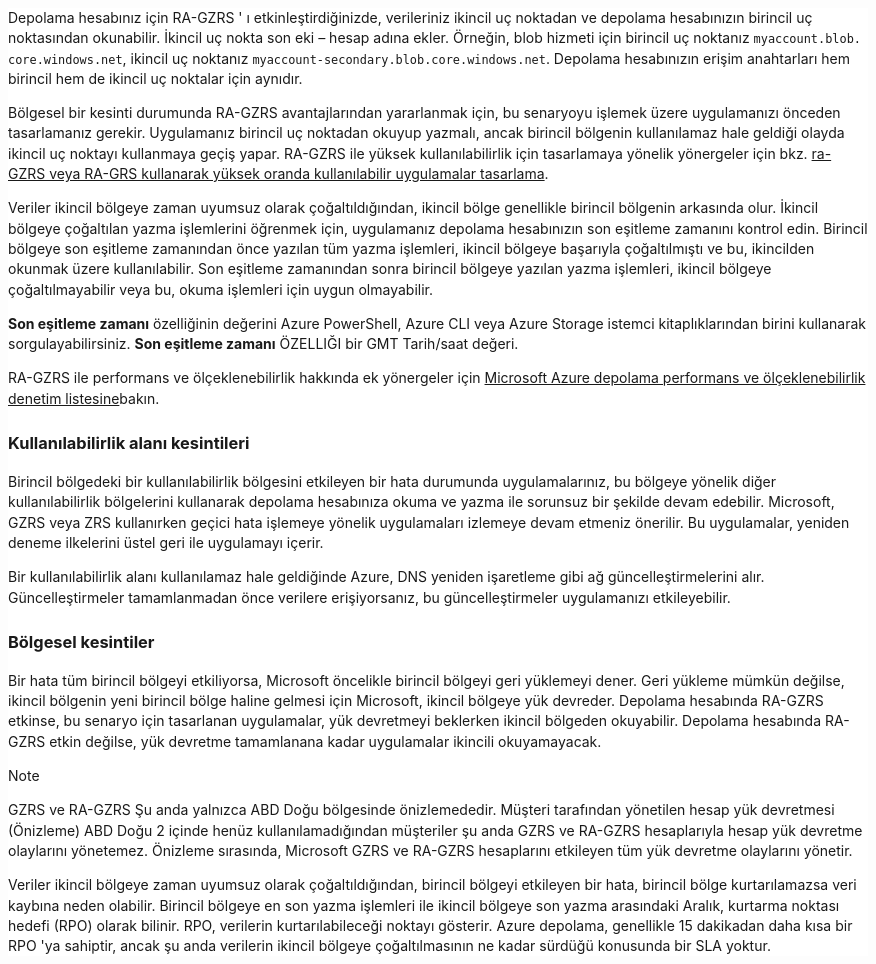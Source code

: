 Depolama hesabınız için RA-GZRS ' ı etkinleştirdiğinizde, verileriniz ikincil uç noktadan ve depolama hesabınızın birincil uç noktasından okunabilir. İkincil uç nokta son eki *–* hesap adına ekler. Örneğin, blob hizmeti için birincil uç noktanız `myaccount.blob.core.windows.net`, ikincil uç noktanız `myaccount-secondary.blob.core.windows.net`. Depolama hesabınızın erişim anahtarları hem birincil hem de ikincil uç noktalar için aynıdır.

Bölgesel bir kesinti durumunda RA-GZRS avantajlarından yararlanmak için, bu senaryoyu işlemek üzere uygulamanızı önceden tasarlamanız gerekir. Uygulamanız birincil uç noktadan okuyup yazmalı, ancak birincil bölgenin kullanılamaz hale geldiği olayda ikincil uç noktayı kullanmaya geçiş yapar. RA-GZRS ile yüksek kullanılabilirlik için tasarlamaya yönelik yönergeler için bkz. [ra-GZRS veya RA-GRS kullanarak yüksek oranda kullanılabilir uygulamalar tasarlama](https://docs.microsoft.com/azure/storage/common/storage-designing-ha-apps-with-ragrs).

Veriler ikincil bölgeye zaman uyumsuz olarak çoğaltıldığından, ikincil bölge genellikle birincil bölgenin arkasında olur. İkincil bölgeye çoğaltılan yazma işlemlerini öğrenmek için, uygulamanız depolama hesabınızın son eşitleme zamanını kontrol edin. Birincil bölgeye son eşitleme zamanından önce yazılan tüm yazma işlemleri, ikincil bölgeye başarıyla çoğaltılmıştı ve bu, ikincilden okunmak üzere kullanılabilir. Son eşitleme zamanından sonra birincil bölgeye yazılan yazma işlemleri, ikincil bölgeye çoğaltılmayabilir veya bu, okuma işlemleri için uygun olmayabilir.

**Son eşitleme zamanı** özelliğinin değerini Azure PowerShell, Azure CLI veya Azure Storage istemci kitaplıklarından birini kullanarak sorgulayabilirsiniz. **Son eşitleme zamanı** ÖZELLIĞI bir GMT Tarih/saat değeri.

RA-GZRS ile performans ve ölçeklenebilirlik hakkında ek yönergeler için [Microsoft Azure depolama performans ve ölçeklenebilirlik denetim listesine](storage-performance-checklist.md)bakın.

### <a name="availability-zone-outages"></a>Kullanılabilirlik alanı kesintileri

Birincil bölgedeki bir kullanılabilirlik bölgesini etkileyen bir hata durumunda uygulamalarınız, bu bölgeye yönelik diğer kullanılabilirlik bölgelerini kullanarak depolama hesabınıza okuma ve yazma ile sorunsuz bir şekilde devam edebilir. Microsoft, GZRS veya ZRS kullanırken geçici hata işlemeye yönelik uygulamaları izlemeye devam etmeniz önerilir. Bu uygulamalar, yeniden deneme ilkelerini üstel geri ile uygulamayı içerir.

Bir kullanılabilirlik alanı kullanılamaz hale geldiğinde Azure, DNS yeniden işaretleme gibi ağ güncelleştirmelerini alır. Güncelleştirmeler tamamlanmadan önce verilere erişiyorsanız, bu güncelleştirmeler uygulamanızı etkileyebilir.

### <a name="regional-outages"></a>Bölgesel kesintiler

Bir hata tüm birincil bölgeyi etkiliyorsa, Microsoft öncelikle birincil bölgeyi geri yüklemeyi dener. Geri yükleme mümkün değilse, ikincil bölgenin yeni birincil bölge haline gelmesi için Microsoft, ikincil bölgeye yük devreder. Depolama hesabında RA-GZRS etkinse, bu senaryo için tasarlanan uygulamalar, yük devretmeyi beklerken ikincil bölgeden okuyabilir. Depolama hesabında RA-GZRS etkin değilse, yük devretme tamamlanana kadar uygulamalar ikincili okuyamayacak.

> [!NOTE]
> GZRS ve RA-GZRS Şu anda yalnızca ABD Doğu bölgesinde önizlemededir. Müşteri tarafından yönetilen hesap yük devretmesi (Önizleme) ABD Doğu 2 içinde henüz kullanılamadığından müşteriler şu anda GZRS ve RA-GZRS hesaplarıyla hesap yük devretme olaylarını yönetemez. Önizleme sırasında, Microsoft GZRS ve RA-GZRS hesaplarını etkileyen tüm yük devretme olaylarını yönetir.

Veriler ikincil bölgeye zaman uyumsuz olarak çoğaltıldığından, birincil bölgeyi etkileyen bir hata, birincil bölge kurtarılamazsa veri kaybına neden olabilir. Birincil bölgeye en son yazma işlemleri ile ikincil bölgeye son yazma arasındaki Aralık, kurtarma noktası hedefi (RPO) olarak bilinir. RPO, verilerin kurtarılabileceği noktayı gösterir. Azure depolama, genellikle 15 dakikadan daha kısa bir RPO 'ya sahiptir, ancak şu anda verilerin ikincil bölgeye çoğaltılmasının ne kadar sürdüğü konusunda bir SLA yoktur.

